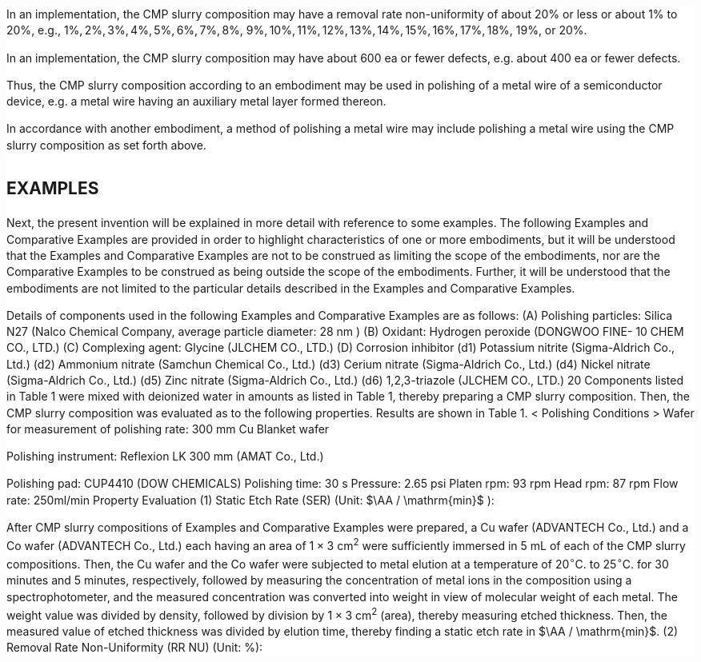 In an implementation, the CMP slurry composition may have a removal rate non-uniformity of about $20 \%$ or less or about $1 \%$ to $20 \%$, e.g., $1 \%, 2 \%, 3 \%, 4 \%, 5 \%, 6 \%, 7 \%, 8 \%,$ $9 \%, 10 \%, 11 \%, 12 \%, 13 \%, 14 \%, 15 \%, 16 \%, 17 \%, 18 \%,$ $19 \%$, or $20 \%$.

In an implementation, the CMP slurry composition may have about 600 ea or fewer defects, e.g. about 400 ea or fewer defects.

Thus, the CMP slurry composition according to an embodiment may be used in polishing of a metal wire of a semiconductor device, e.g. a metal wire having an auxiliary metal layer formed thereon.

In accordance with another embodiment, a method of polishing a metal wire may include polishing a metal wire using the CMP slurry composition as set forth above.

## EXAMPLES

Next, the present invention will be explained in more detail with reference to some examples. The following Examples and Comparative Examples are provided in order to highlight characteristics of one or more embodiments, but it will be understood that the Examples and Comparative Examples are not to be construed as limiting the scope of the embodiments, nor are the Comparative Examples to be
construed as being outside the scope of the embodiments. Further, it will be understood that the embodiments are not limited to the particular details described in the Examples and Comparative Examples.

Details of components used in the following Examples and Comparative Examples are as follows:
(A) Polishing particles: Silica N27 (Nalco Chemical Company, average particle diameter: 28 nm )
(B) Oxidant: Hydrogen peroxide (DONGWOO FINE-
10 CHEM CO., LTD.)
(C) Complexing agent: Glycine (JLCHEM CO., LTD.)
(D) Corrosion inhibitor
(d1) Potassium nitrite (Sigma-Aldrich Co., Ltd.)
(d2) Ammonium nitrate (Samchun Chemical Co., Ltd.)
(d3) Cerium nitrate (Sigma-Aldrich Co., Ltd.)
(d4) Nickel nitrate (Sigma-Aldrich Co., Ltd.)
(d5) Zinc nitrate (Sigma-Aldrich Co., Ltd.)
(d6) 1,2,3-triazole (JLCHEM CO., LTD.)
20 Components listed in Table 1 were mixed with deionized water in amounts as listed in Table 1, thereby preparing a CMP slurry composition. Then, the CMP slurry composition was evaluated as to the following properties. Results are shown in Table 1.
$<$ Polishing Conditions $>$
Wafer for measurement of polishing rate: 300 mm Cu Blanket wafer

Polishing instrument: Reflexion LK 300 mm (AMAT Co., Ltd.)

Polishing pad: CUP4410 (DOW CHEMICALS)
Polishing time: 30 s
Pressure: 2.65 psi
Platen rpm: 93 rpm
Head rpm: 87 rpm
Flow rate: $250 \mathrm{ml} / \mathrm{min}$
Property Evaluation
(1) Static Etch Rate (SER) (Unit: $\AA / \mathrm{min}$ ):

After CMP slurry compositions of Examples and Comparative Examples were prepared, a Cu wafer (ADVANTECH Co., Ltd.) and a Co wafer (ADVANTECH Co., Ltd.) each having an area of $1 \times 3 \mathrm{~cm}^{2}$ were sufficiently immersed in 5 mL of each of the CMP slurry compositions. Then, the Cu wafer and the Co wafer were subjected to metal elution at a temperature of $20^{\circ} \mathrm{C}$. to $25^{\circ} \mathrm{C}$. for 30 minutes and 5 minutes, respectively, followed by measuring the concentration of metal ions in the composition using a spectrophotometer, and the measured concentration was converted into weight in view of molecular weight of each metal. The weight value was divided by density, followed by division by $1 \times 3 \mathrm{~cm}^{2}$ (area), thereby measuring etched thickness. Then, the measured value of etched thickness was divided by elution time, thereby finding a static etch rate in $\AA / \mathrm{min}$.
(2) Removal Rate Non-Uniformity (RR NU) (Unit: \%):
